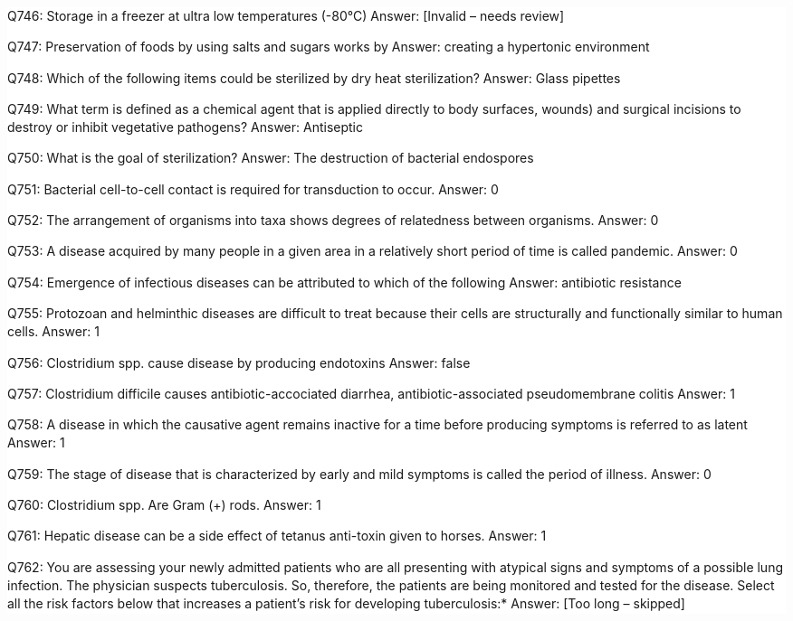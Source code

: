 Q746: Storage in a freezer at ultra low temperatures (-80°C)
Answer: [Invalid – needs review]

Q747: Preservation of foods by using salts and sugars works by
Answer: creating a hypertonic environment

Q748: Which of the following items could be sterilized by dry heat sterilization?
Answer: Glass pipettes

Q749: What term is defined as a chemical agent that is applied directly to body surfaces, wounds) and surgical incisions to destroy or inhibit vegetative pathogens?
Answer: Antiseptic

Q750: What is the goal of sterilization?
Answer: The destruction of bacterial endospores

Q751: Bacterial cell-to-cell contact is required for transduction to occur.
Answer: 0

Q752: The arrangement of organisms into taxa shows degrees of relatedness between organisms.
Answer: 0

Q753: A disease acquired by many people in a given area in a relatively short period of time is called pandemic.
Answer: 0

Q754: Emergence of infectious diseases can be attributed to which of the following
Answer: antibiotic resistance

Q755: Protozoan and helminthic diseases are difficult to treat because their cells are structurally and functionally similar to human cells.
Answer: 1

Q756: Clostridium spp. cause disease by producing endotoxins
Answer: false

Q757: Clostridium difficile causes antibiotic-accociated diarrhea, antibiotic-associated pseudomembrane colitis
Answer: 1

Q758: A disease in which the causative agent remains inactive for a time before producing symptoms is referred to as latent
Answer: 1

Q759: The stage of disease that is characterized by early and mild symptoms is called the period of illness.
Answer: 0

Q760: Clostridium spp. Are Gram (+) rods.
Answer: 1

Q761: Hepatic disease can be a side effect of tetanus anti-toxin given to horses.
Answer: 1

Q762: You are assessing your newly admitted patients who are all presenting with atypical signs and symptoms of a possible lung infection. The physician suspects tuberculosis. So, therefore, the patients are being monitored and tested for the disease. Select all the risk factors below that increases a patient’s risk for developing tuberculosis:*
Answer: [Too long – skipped]
